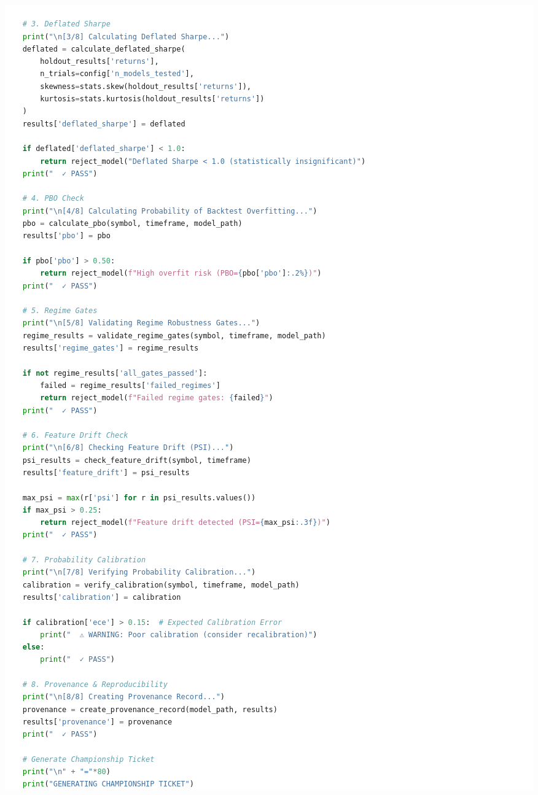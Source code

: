 ```python

    # 3. Deflated Sharpe
    print("\n[3/8] Calculating Deflated Sharpe...")
    deflated = calculate_deflated_sharpe(
        holdout_results['returns'],
        n_trials=config['n_models_tested'],
        skewness=stats.skew(holdout_results['returns']),
        kurtosis=stats.kurtosis(holdout_results['returns'])
    )
    results['deflated_sharpe'] = deflated

    if deflated['deflated_sharpe'] < 1.0:
        return reject_model("Deflated Sharpe < 1.0 (statistically insignificant)")
    print("  ✓ PASS")

    # 4. PBO Check
    print("\n[4/8] Calculating Probability of Backtest Overfitting...")
    pbo = calculate_pbo(symbol, timeframe, model_path)
    results['pbo'] = pbo

    if pbo['pbo'] > 0.50:
        return reject_model(f"High overfit risk (PBO={pbo['pbo']:.2%})")
    print("  ✓ PASS")

    # 5. Regime Gates
    print("\n[5/8] Validating Regime Robustness Gates...")
    regime_results = validate_regime_gates(symbol, timeframe, model_path)
    results['regime_gates'] = regime_results

    if not regime_results['all_gates_passed']:
        failed = regime_results['failed_regimes']
        return reject_model(f"Failed regime gates: {failed}")
    print("  ✓ PASS")

    # 6. Feature Drift Check
    print("\n[6/8] Checking Feature Drift (PSI)...")
    psi_results = check_feature_drift(symbol, timeframe)
    results['feature_drift'] = psi_results

    max_psi = max(r['psi'] for r in psi_results.values())
    if max_psi > 0.25:
        return reject_model(f"Feature drift detected (PSI={max_psi:.3f})")
    print("  ✓ PASS")

    # 7. Probability Calibration
    print("\n[7/8] Verifying Probability Calibration...")
    calibration = verify_calibration(symbol, timeframe, model_path)
    results['calibration'] = calibration

    if calibration['ece'] > 0.15:  # Expected Calibration Error
        print("  ⚠ WARNING: Poor calibration (consider recalibration)")
    else:
        print("  ✓ PASS")

    # 8. Provenance & Reproducibility
    print("\n[8/8] Creating Provenance Record...")
    provenance = create_provenance_record(model_path, results)
    results['provenance'] = provenance
    print("  ✓ PASS")

    # Generate Championship Ticket
    print("\n" + "="*80)
    print("GENERATING CHAMPIONSHIP TICKET")
```